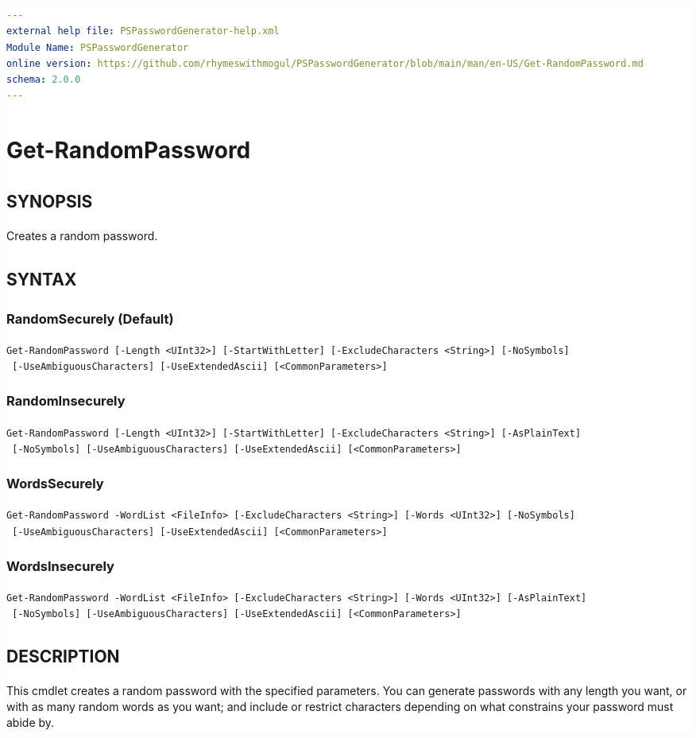 ```yaml
---
external help file: PSPasswordGenerator-help.xml
Module Name: PSPasswordGenerator
online version: https://github.com/rhymeswithmogul/PSPasswordGenerator/blob/main/man/en-US/Get-RandomPassword.md
schema: 2.0.0
---
```


# Get-RandomPassword

## SYNOPSIS
Creates a random password.

## SYNTAX

### RandomSecurely (Default)
```
Get-RandomPassword [-Length <UInt32>] [-StartWithLetter] [-ExcludeCharacters <String>] [-NoSymbols]
 [-UseAmbiguousCharacters] [-UseExtendedAscii] [<CommonParameters>]
```

### RandomInsecurely
```
Get-RandomPassword [-Length <UInt32>] [-StartWithLetter] [-ExcludeCharacters <String>] [-AsPlainText]
 [-NoSymbols] [-UseAmbiguousCharacters] [-UseExtendedAscii] [<CommonParameters>]
```

### WordsSecurely
```
Get-RandomPassword -WordList <FileInfo> [-ExcludeCharacters <String>] [-Words <UInt32>] [-NoSymbols]
 [-UseAmbiguousCharacters] [-UseExtendedAscii] [<CommonParameters>]
```

### WordsInsecurely
```
Get-RandomPassword -WordList <FileInfo> [-ExcludeCharacters <String>] [-Words <UInt32>] [-AsPlainText]
 [-NoSymbols] [-UseAmbiguousCharacters] [-UseExtendedAscii] [<CommonParameters>]
```

## DESCRIPTION
This cmdlet creates a random password with the specified parameters.  You can generate passwords with any length you want, or with as many random words as you want; and include or restrict characters depending on what constrains your password must abide by.
